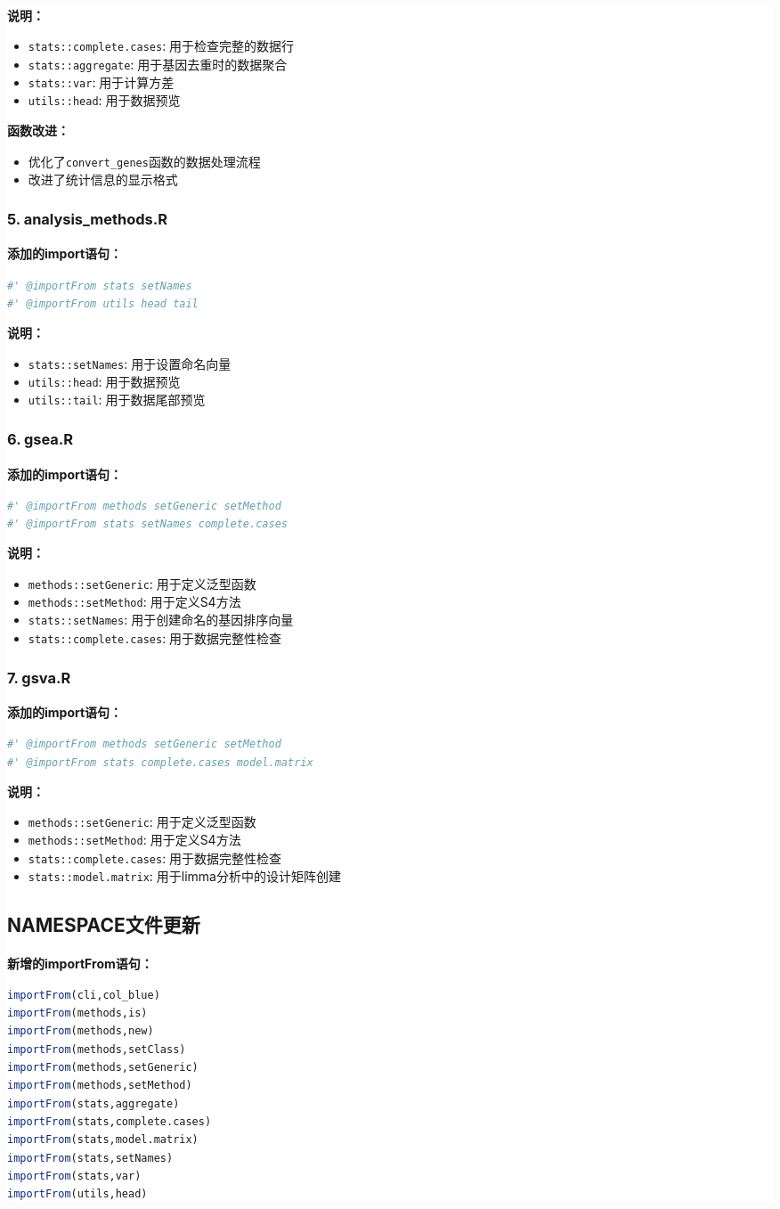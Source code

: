 **说明：**
- `stats::complete.cases`: 用于检查完整的数据行
- `stats::aggregate`: 用于基因去重时的数据聚合
- `stats::var`: 用于计算方差
- `utils::head`: 用于数据预览

**函数改进：**
- 优化了`convert_genes`函数的数据处理流程
- 改进了统计信息的显示格式

### 5. analysis_methods.R

**添加的import语句：**
```r
#' @importFrom stats setNames
#' @importFrom utils head tail
```

**说明：**
- `stats::setNames`: 用于设置命名向量
- `utils::head`: 用于数据预览
- `utils::tail`: 用于数据尾部预览

### 6. gsea.R

**添加的import语句：**
```r
#' @importFrom methods setGeneric setMethod
#' @importFrom stats setNames complete.cases
```

**说明：**
- `methods::setGeneric`: 用于定义泛型函数
- `methods::setMethod`: 用于定义S4方法
- `stats::setNames`: 用于创建命名的基因排序向量
- `stats::complete.cases`: 用于数据完整性检查

### 7. gsva.R

**添加的import语句：**
```r
#' @importFrom methods setGeneric setMethod
#' @importFrom stats complete.cases model.matrix
```

**说明：**
- `methods::setGeneric`: 用于定义泛型函数
- `methods::setMethod`: 用于定义S4方法
- `stats::complete.cases`: 用于数据完整性检查
- `stats::model.matrix`: 用于limma分析中的设计矩阵创建

## NAMESPACE文件更新

**新增的importFrom语句：**
```r
importFrom(cli,col_blue)
importFrom(methods,is)
importFrom(methods,new)
importFrom(methods,setClass)
importFrom(methods,setGeneric)
importFrom(methods,setMethod)
importFrom(stats,aggregate)
importFrom(stats,complete.cases)
importFrom(stats,model.matrix)
importFrom(stats,setNames)
importFrom(stats,var)
importFrom(utils,head)
```